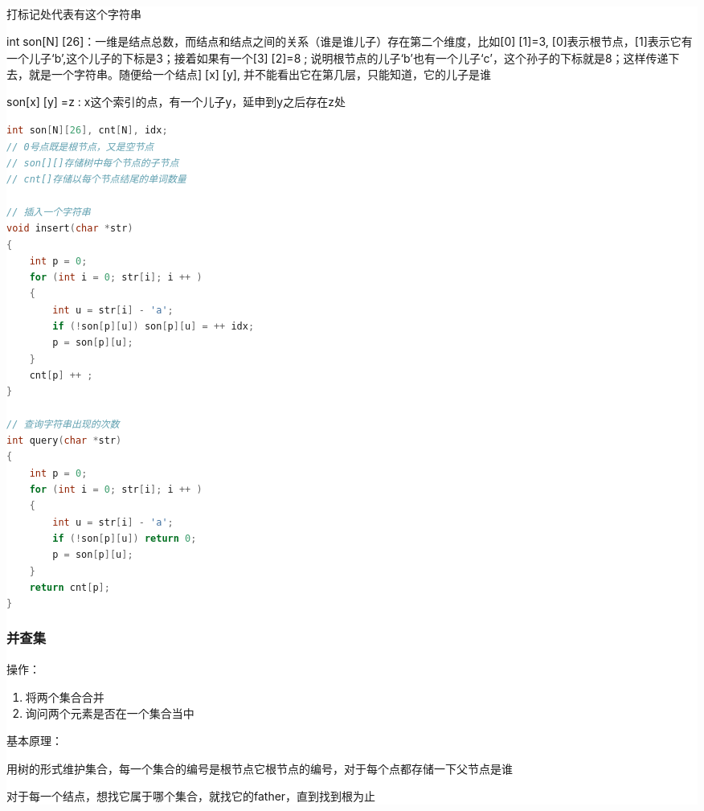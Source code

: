 打标记处代表有这个字符串

int son[N] [26]：一维是结点总数，而结点和结点之间的关系（谁是谁儿子）存在第二个维度，比如[0] [1]=3, [0]表示根节点，[1]表示它有一个儿子‘b’,这个儿子的下标是3；接着如果有一个[3] [2]=8 ; 说明根节点的儿子‘b’也有一个儿子‘c’，这个孙子的下标就是8；这样传递下去，就是一个字符串。随便给一个结点] [x] [y], 并不能看出它在第几层，只能知道，它的儿子是谁

son[x] [y] =z : x这个索引的点，有一个儿子y，延申到y之后存在z处

```cpp
int son[N][26], cnt[N], idx;
// 0号点既是根节点，又是空节点
// son[][]存储树中每个节点的子节点
// cnt[]存储以每个节点结尾的单词数量

// 插入一个字符串
void insert(char *str)
{
    int p = 0;
    for (int i = 0; str[i]; i ++ )
    {
        int u = str[i] - 'a';
        if (!son[p][u]) son[p][u] = ++ idx;
        p = son[p][u];
    }
    cnt[p] ++ ;
}

// 查询字符串出现的次数
int query(char *str)
{
    int p = 0;
    for (int i = 0; str[i]; i ++ )
    {
        int u = str[i] - 'a';
        if (!son[p][u]) return 0;
        p = son[p][u];
    }
    return cnt[p];
}
```



### 并查集

操作：

1. 将两个集合合并
2. 询问两个元素是否在一个集合当中



基本原理：

用树的形式维护集合，每一个集合的编号是根节点它根节点的编号，对于每个点都存储一下父节点是谁

对于每一个结点，想找它属于哪个集合，就找它的father，直到找到根为止
